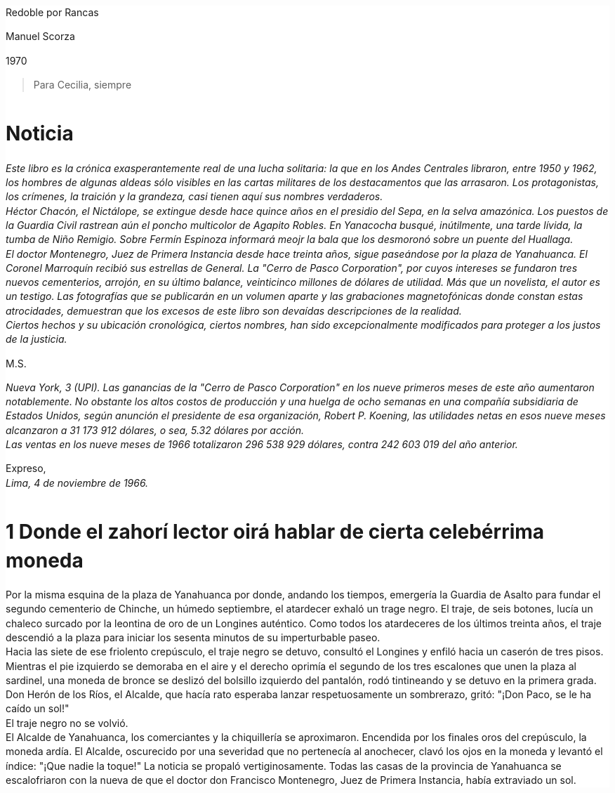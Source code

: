 Redoble por Rancas

Manuel Scorza

1970

> Para Cecilia, siempre

# Noticia

*Este libro es la crónica exasperantemente real de una lucha solitaria: la que en los Andes Centrales libraron, entre 1950 y 1962, los hombres de algunas aldeas sólo visibles en las cartas militares de los destacamentos que las arrasaron. Los protagonistas, los crímenes, la traición y la grandeza, casi tienen aquí sus nombres verdaderos.  
Héctor Chacón, el Nictálope, se extingue desde hace quince años en el presidio del Sepa, en la selva amazónica. Los puestos de la Guardia Civil rastrean aún el poncho multicolor de Agapito Robles. En Yanacocha busqué, inútilmente, una tarde lívida, la tumba de Niño Remigio. Sobre Fermín Espinoza informará meojr la bala que los desmoronó sobre un puente del Huallaga.  
El doctor Montenegro, Juez de Primera Instancia desde hace treinta años, sigue paseándose por la plaza de Yanahuanca. El Coronel Marroquín recibió sus estrellas de General. La "Cerro de Pasco Corporation", por cuyos intereses se fundaron tres nuevos cementerios, arrojón, en su último balance, veinticinco millones de dólares de utilidad. Más que un novelista, el autor es un testigo. Las fotografías que se publicarán en un volumen aparte y las grabaciones magnetofónicas donde constan estas atrocidades, demuestran que los excesos de este libro son devaídas descripciones de la realidad.  
Ciertos hechos y su ubicación cronológica, ciertos nombres, han sido excepcionalmente modificados para proteger a los justos de la justicia.*  

M.S.  

*Nueva York, 3 (UPI). Las ganancias de la "Cerro de Pasco Corporation" en los nueve primeros meses de este año aumentaron notablemente. No obstante los altos costos de producción y una huelga de ocho semanas en una compañía subsidiaria de Estados Unidos, según anunción el presidente de esa organización, Robert P. Koening, las utilidades netas en esos nueve meses alcanzaron a 31 173 912 dólares, o sea, 5.32 dólares por acción.  
Las ventas en los nueve meses de 1966 totalizaron 296 538 929 dólares, contra 242 603 019 del año anterior.*  

Expreso,  
*Lima, 4 de noviembre de 1966.*

# 1 Donde el zahorí lector oirá hablar de cierta celebérrima moneda

Por la misma esquina de la plaza de Yanahuanca por donde, andando los tiempos, emergería la Guardia de Asalto para fundar el segundo cementerio de Chinche, un húmedo septiembre, el atardecer exhaló un trage negro. El traje, de seis botones, lucía un chaleco surcado por la leontina de oro de un Longines auténtico. Como todos los atardeceres de los últimos treinta años, el traje descendió a la plaza para iniciar los sesenta minutos de su imperturbable paseo.  
Hacia las siete de ese friolento crepúsculo, el traje negro se detuvo, consultó el Longines y enfiló hacia un caserón de tres pisos. Mientras el pie izquierdo se demoraba en el aire y el derecho oprimía el segundo de los tres escalones que unen la plaza al sardinel, una moneda de bronce se deslizó del bolsillo izquierdo del pantalón, rodó tintineando y se detuvo en la primera grada. Don Herón de los Ríos, el Alcalde, que hacía rato esperaba lanzar respetuosamente un sombrerazo, gritó: "¡Don Paco, se le ha caído un sol!"  
El traje negro no se volvió.  
El Alcalde de Yanahuanca, los comerciantes y la chiquillería se aproximaron. Encendida por los finales oros del crepúsculo, la moneda ardía. El Alcalde, oscurecido por una severidad que no pertenecía al anochecer, clavó los ojos en la moneda y levantó el índice: "¡Que nadie la toque!" La noticia se propaló vertiginosamente. Todas las casas de la provincia de Yanahuanca se escalofriaron con la nueva de que el doctor don Francisco Montenegro, Juez de Primera Instancia, había extraviado un sol.  